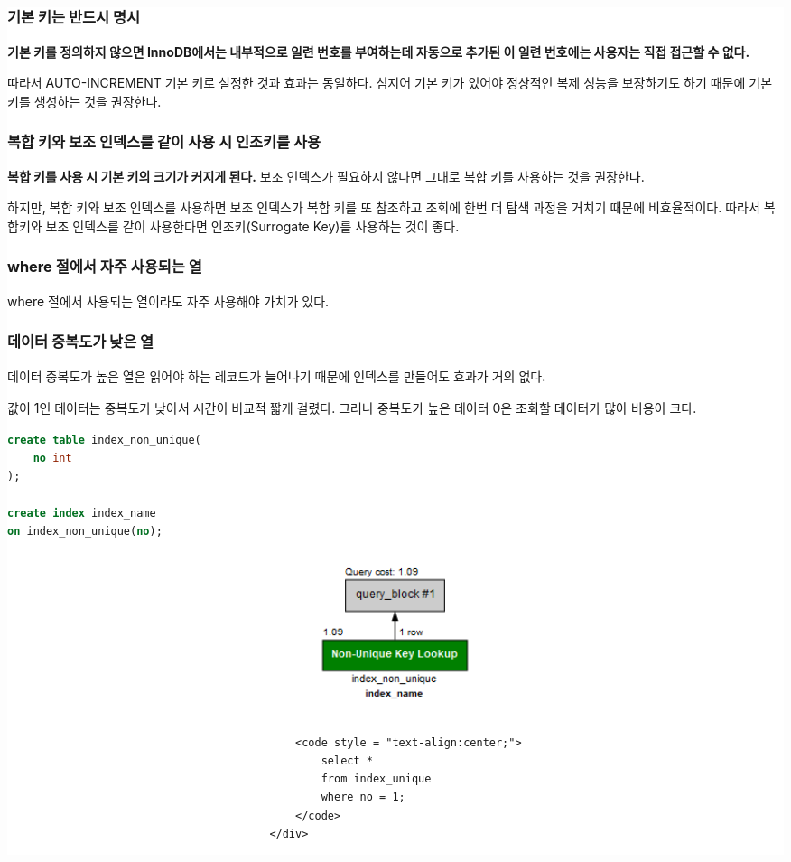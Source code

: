 ### 기본 키는 반드시 명시

**기본 키를 정의하지 않으면 InnoDB에서는 내부적으로 일련 번호를 부여하는데 자동으로 추가된 이 일련 번호에는 사용자는 직접 접근할 수 없다.**

따라서 AUTO-INCREMENT 기본 키로 설정한 것과 효과는 동일하다. 심지어 기본 키가 있어야 정상적인 복제 성능을 보장하기도 하기 때문에 기본 키를 생성하는 것을 권장한다.

### 복합 키와 보조 인덱스를 같이 사용 시 인조키를 사용

**복합 키를 사용 시 기본 키의 크기가 커지게 된다.** 보조 인덱스가 필요하지 않다면 그대로 복합 키를 사용하는 것을 권장한다.

하지만, 복합 키와 보조 인덱스를 사용하면 보조 인덱스가 복합 키를 또 참조하고 조회에 한번 더 탐색 과정을 거치기 때문에 비효율적이다. 따라서 복합키와 보조 인덱스를 같이 사용한다면 인조키(Surrogate Key)를 사용하는 것이 좋다. 

### where 절에서 자주 사용되는 열

where 절에서 사용되는 열이라도 자주 사용해야 가치가 있다.

### 데이터 중복도가 낮은 열

데이터 중복도가 높은 열은 읽어야 하는 레코드가 늘어나기 때문에 인덱스를 만들어도 효과가 거의 없다.

값이 1인 데이터는 중복도가 낮아서 시간이 비교적 짧게 걸렸다. 그러나 중복도가 높은 데이터 0은 조회할 데이터가 많아 비용이 크다.

```sql
create table index_non_unique(
	no int 
);

create index index_name
on index_non_unique(no);
```

<div style = "display:flex; justify-content:space-around; align-items:center">
    <div style = "display:flex; flex-direction:column">
        <div style="text-align: center;">
            <img src = "/image/posts/database/index/duplicate_data_index1.png" style = "width:75%;">
        </div>

        <code style = "text-align:center;">
            select * 
            from index_unique
            where no = 1;
        </code>
    </div>
